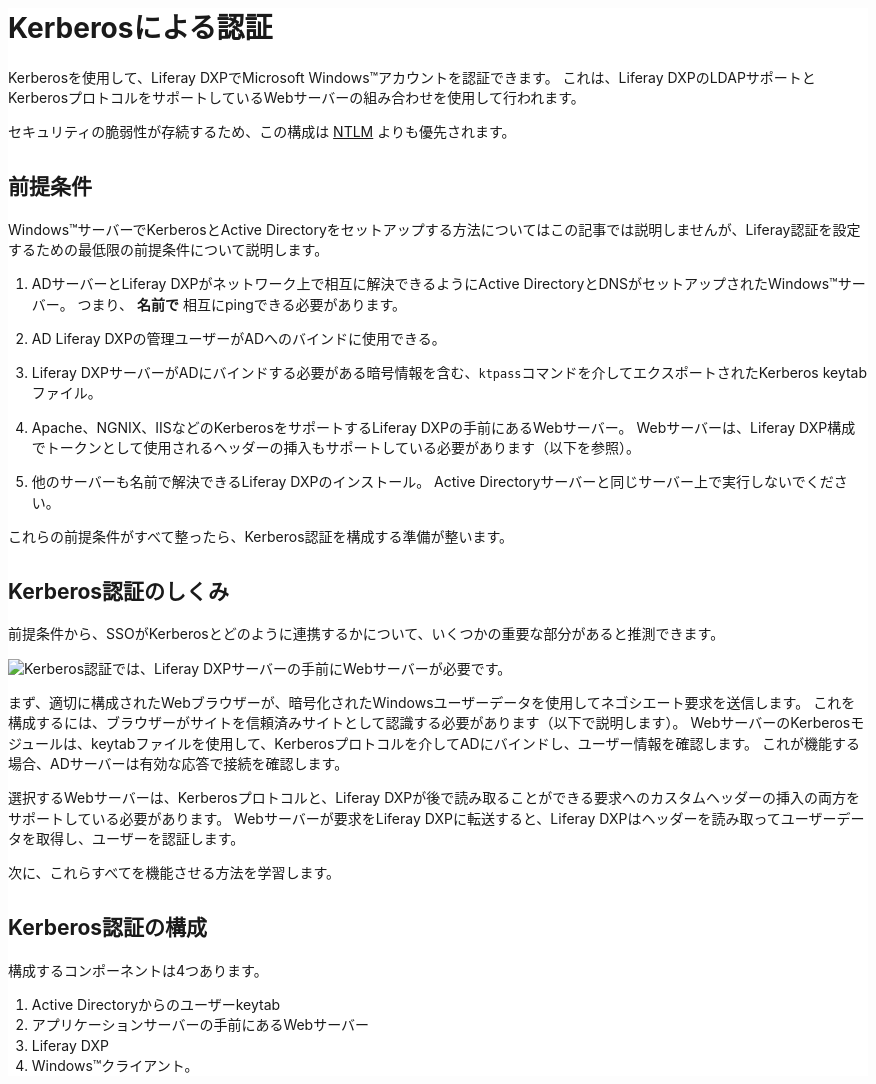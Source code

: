 # Kerberosによる認証

Kerberosを使用して、Liferay DXPでMicrosoft Windows&trade;アカウントを認証できます。 これは、Liferay DXPのLDAPサポートとKerberosプロトコルをサポートしているWebサーバーの組み合わせを使用して行われます。

セキュリティの脆弱性が存続するため、この構成は [NTLM](https://portal.liferay.dev/docs/7-1/deploy/-/knowledge_base/d/ntlm-single-sign-on-authentication) よりも優先されます。

<a name="prerequisites" />

## 前提条件

Windows&trade;サーバーでKerberosとActive Directoryをセットアップする方法についてはこの記事では説明しませんが、Liferay認証を設定するための最低限の前提条件について説明します。

1.  ADサーバーとLiferay DXPがネットワーク上で相互に解決できるようにActive DirectoryとDNSがセットアップされたWindows™サーバー。 つまり、 **名前で** 相互にpingできる必要があります。

1. AD Liferay DXPの管理ユーザーがADへのバインドに使用できる。

1. Liferay DXPサーバーがADにバインドする必要がある暗号情報を含む、`ktpass`コマンドを介してエクスポートされたKerberos keytabファイル。

1. Apache、NGNIX、IISなどのKerberosをサポートするLiferay DXPの手前にあるWebサーバー。 Webサーバーは、Liferay DXP構成でトークンとして使用されるヘッダーの挿入もサポートしている必要があります（以下を参照）。

1. 他のサーバーも名前で解決できるLiferay DXPのインストール。 Active Directoryサーバーと同じサーバー上で実行しないでください。

これらの前提条件がすべて整ったら、Kerberos認証を構成する準備が整います。

<a name="how-kerberos-authentication-works" />

## Kerberos認証のしくみ

前提条件から、SSOがKerberosとどのように連携するかについて、いくつかの重要な部分があると推測できます。

![Kerberos認証では、Liferay DXPサーバーの手前にWebサーバーが必要です。](./authenticating-with-kerberos/images/01.png)

まず、適切に構成されたWebブラウザーが、暗号化されたWindowsユーザーデータを使用してネゴシエート要求を送信します。 これを構成するには、ブラウザーがサイトを信頼済みサイトとして認識する必要があります（以下で説明します）。 WebサーバーのKerberosモジュールは、keytabファイルを使用して、Kerberosプロトコルを介してADにバインドし、ユーザー情報を確認します。 これが機能する場合、ADサーバーは有効な応答で接続を確認します。

選択するWebサーバーは、Kerberosプロトコルと、Liferay DXPが後で読み取ることができる要求へのカスタムヘッダーの挿入の両方をサポートしている必要があります。 Webサーバーが要求をLiferay DXPに転送すると、Liferay DXPはヘッダーを読み取ってユーザーデータを取得し、ユーザーを認証します。

次に、これらすべてを機能させる方法を学習します。

<a name="configuring-kerberos-authentication" />

## Kerberos認証の構成

構成するコンポーネントは4つあります。

1. Active Directoryからのユーザーkeytab
1. アプリケーションサーバーの手前にあるWebサーバー
1. Liferay DXP
1. Windows&trade;クライアント。
